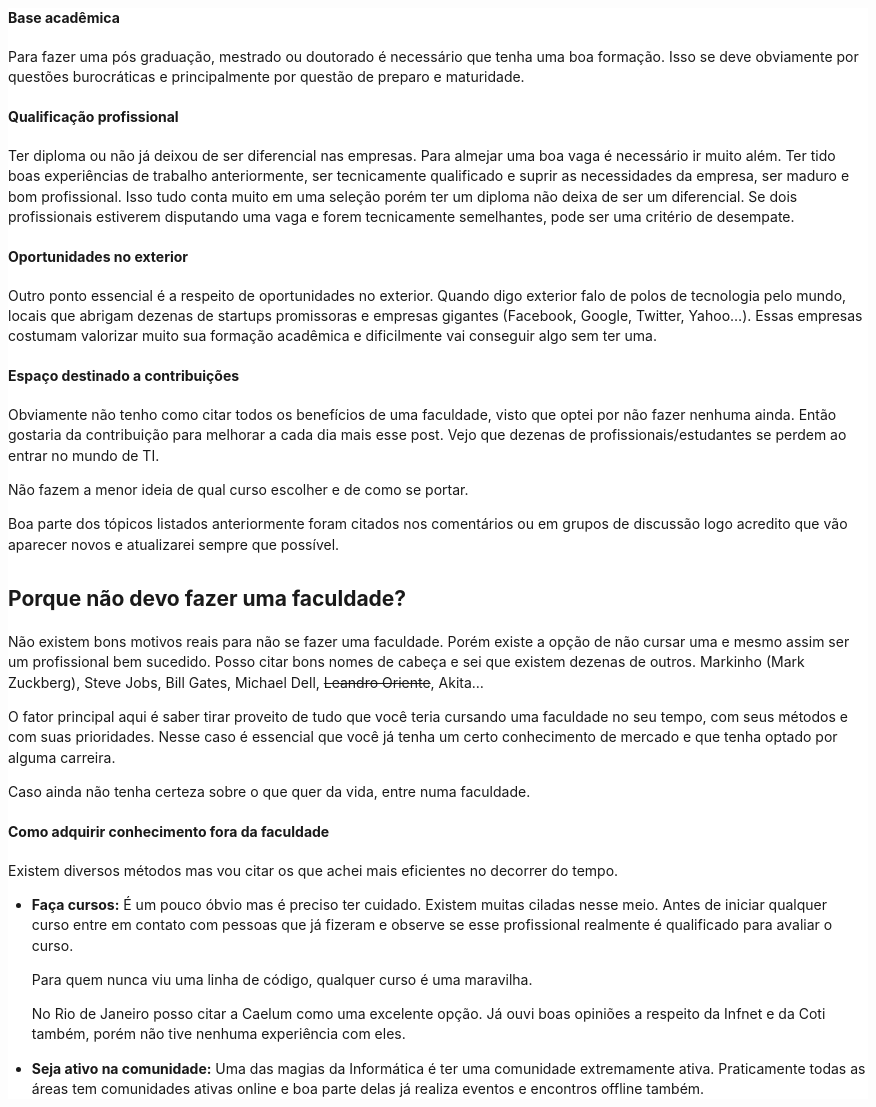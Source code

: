 #### Base acadêmica

Para fazer uma pós graduação, mestrado ou doutorado é necessário que tenha uma boa formação. Isso se deve obviamente por questões burocráticas e principalmente por questão de preparo e maturidade.

#### Qualificação profissional

Ter diploma ou não já deixou de ser diferencial nas empresas. Para almejar uma boa vaga é necessário ir muito além. Ter tido boas experiências de trabalho anteriormente, ser tecnicamente qualificado e suprir as necessidades da empresa, ser maduro e bom profissional. Isso tudo conta muito em uma seleção porém ter um diploma não deixa de ser um diferencial. Se dois profissionais estiverem disputando uma vaga e forem tecnicamente semelhantes, pode ser uma critério de desempate.

#### Oportunidades no exterior

Outro ponto essencial é a respeito de oportunidades no exterior. Quando digo exterior falo de polos de tecnologia pelo mundo, locais que abrigam dezenas de startups promissoras e empresas gigantes (Facebook, Google, Twitter, Yahoo&#8230;). Essas empresas costumam valorizar muito sua formação acadêmica e dificilmente vai conseguir algo sem ter uma.

#### Espaço destinado a contribuições

Obviamente não tenho como citar todos os benefícios de uma faculdade, visto que optei por não fazer nenhuma ainda. Então gostaria da contribuição para melhorar a cada dia mais esse post. Vejo que dezenas de profissionais/estudantes se perdem ao entrar no mundo de TI.

Não fazem a menor ideia de qual curso escolher e de como se portar.

Boa parte dos tópicos listados anteriormente foram citados nos comentários ou em grupos de discussão logo acredito que vão aparecer novos e atualizarei sempre que possível.

## Porque não devo fazer uma faculdade?

Não existem bons motivos reais para não se fazer uma faculdade. Porém existe a opção de não cursar uma e mesmo assim ser um profissional bem sucedido. Posso citar bons nomes de cabeça e sei que existem dezenas de outros. Markinho (Mark Zuckberg), Steve Jobs, Bill Gates, Michael Dell, <del>Leandro Oriente</del>, Akita&#8230;

O fator principal aqui é saber tirar proveito de tudo que você teria cursando uma faculdade no seu tempo, com seus métodos e com suas prioridades. Nesse caso é essencial que você já tenha um certo conhecimento de mercado e que tenha optado por alguma carreira.

Caso ainda não tenha certeza sobre o que quer da vida, entre numa faculdade.

#### Como adquirir conhecimento fora da faculdade

Existem diversos métodos mas vou citar os que achei mais eficientes no decorrer do tempo.

*   **Faça cursos:** É um pouco óbvio mas é preciso ter cuidado. Existem muitas ciladas nesse meio. Antes de iniciar qualquer curso entre em contato com pessoas que já fizeram e observe se esse profissional realmente é qualificado para avaliar o curso.

    Para quem nunca viu uma linha de código, qualquer curso é uma maravilha.

    No Rio de Janeiro posso citar a Caelum como uma excelente opção. Já ouvi boas opiniões a respeito da Infnet e da Coti também, porém não tive nenhuma experiência com eles.
*   **Seja ativo na comunidade:** Uma das magias da Informática é ter uma comunidade extremamente ativa. Praticamente todas as áreas tem comunidades ativas online e boa parte delas já realiza eventos e encontros offline também.
